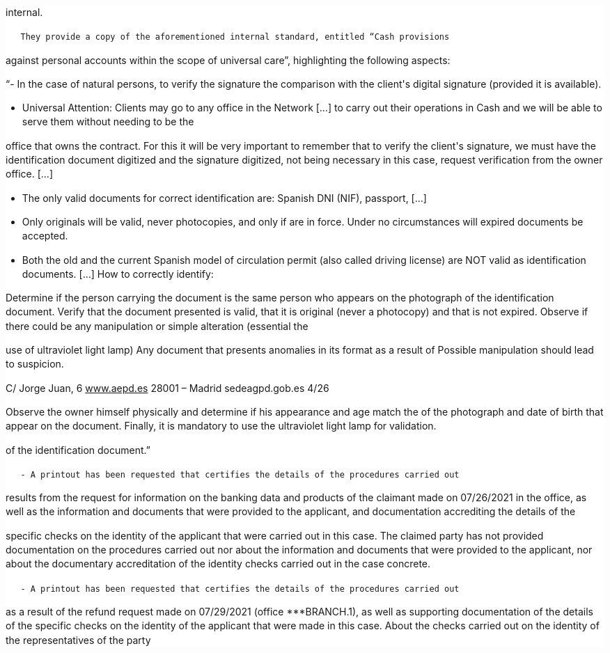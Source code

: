 internal.

       They provide a copy of the aforementioned internal standard, entitled “Cash provisions
against personal accounts within the scope of universal care”, highlighting the
following aspects:

“- In the case of natural persons, to verify the signature the
comparison with the client's digital signature (provided it is available).
- Universal Attention: Clients may go to any office in the Network \[…\] to
carry out their operations in Cash and we will be able to serve them without needing to be the

office that owns the contract.
For this it will be very important to remember that to verify the client's signature, we must
have the identification document digitized and the signature digitized, not being
necessary in this case, request verification from the owner office. \[…\]
- The only valid documents for correct identification are: Spanish DNI
(NIF), passport, \[…\]

- Only originals will be valid, never photocopies, and only if
are in force. Under no circumstances will expired documents be accepted.
- Both the old and the current Spanish model of circulation permit (also
called driving license) are NOT valid as identification documents. \[…\]
How to correctly identify:

Determine if the person carrying the document is the same person who appears on the
photograph of the identification document.
Verify that the document presented is valid, that it is original (never a photocopy) and
that is not expired.
Observe if there could be any manipulation or simple alteration (essential the

use of ultraviolet light lamp)
Any document that presents anomalies in its format as a result of
Possible manipulation should lead to suspicion.

C/ Jorge Juan, 6 www.aepd.es
28001 – Madrid sedeagpd.gob.es 4/26

Observe the owner himself physically and determine if his appearance and age match the
of the photograph and date of birth that appear on the document.
Finally, it is mandatory to use the ultraviolet light lamp for validation.

of the identification document.”

       - A printout has been requested that certifies the details of the procedures carried out
results from the request for information on the banking data and products of the
claimant made on 07/26/2021 in the office, as well as the information and documents
that were provided to the applicant, and documentation accrediting the details of the

specific checks on the identity of the applicant that were carried out in this
case. The claimed party has not provided documentation on the procedures carried out
nor about the information and documents that were provided to the applicant, nor about the
documentary accreditation of the identity checks carried out in the
case concrete.

       - A printout has been requested that certifies the details of the procedures carried out
as a result of the refund request made on 07/29/2021 (office \*\*\*BRANCH.1),
as well as supporting documentation of the details of the specific checks
on the identity of the applicant that were made in this case. About the
checks carried out on the identity of the representatives of the party
